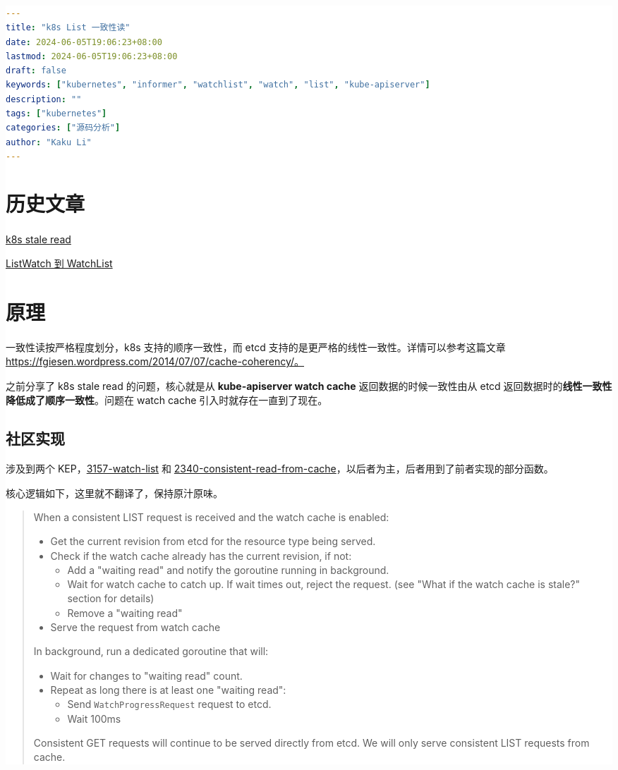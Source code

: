 ```yaml
---
title: "k8s List 一致性读"
date: 2024-06-05T19:06:23+08:00
lastmod: 2024-06-05T19:06:23+08:00
draft: false
keywords: ["kubernetes", "informer", "watchlist", "watch", "list", "kube-apiserver"]
description: ""
tags: ["kubernetes"]
categories: ["源码分析"]
author: "Kaku Li"
---
```


# 历史文章

[k8s stale read](https://mp.weixin.qq.com/s/SMnKpnP5J07HBeG35oC9WQ)

[ListWatch 到 WatchList](https://mp.weixin.qq.com/s/futHT0njb5y2UHLeg7BL7w)

# 原理

一致性读按严格程度划分，k8s 支持的顺序一致性，而 etcd 支持的是更严格的线性一致性。详情可以参考这篇文章 https://fgiesen.wordpress.com/2014/07/07/cache-coherency/。

之前分享了 k8s stale read 的问题，核心就是从 **kube-apiserver watch cache** 返回数据的时候一致性由从 etcd 返回数据时的**线性一致性降低成了顺序一致性**。问题在 watch cache 引入时就存在一直到了现在。

## 社区实现

涉及到两个 KEP，[3157-watch-list](https://github.com/kubernetes/enhancements/tree/master/keps/sig-api-machinery/3157-watch-list) 和 [2340-consistent-read-from-cache](https://github.com/kubernetes/enhancements/tree/master/keps/sig-api-machinery/2340-Consistent-reads-from-cache)，以后者为主，后者用到了前者实现的部分函数。

核心逻辑如下，这里就不翻译了，保持原汁原味。

> When a consistent LIST request is received and the watch cache is enabled:
>
> - Get the current revision from etcd for the resource type being served.
> - Check if the watch cache already has the current revision, if not:
>   - Add a "waiting read" and notify the goroutine running in background.
>   - Wait for watch cache to catch up. If wait times out, reject the request. (see "What if the watch cache is stale?" section for details)
>   - Remove a "waiting read"
> - Serve the request from watch cache
>
> In background, run a dedicated goroutine that will:
>
> - Wait for changes to "waiting read" count.
> - Repeat as long there is at least one "waiting read":
>   - Send `WatchProgressRequest` request to etcd.
>   - Wait 100ms
>
> Consistent GET requests will continue to be served directly from etcd. We will only serve consistent LIST requests from cache.
